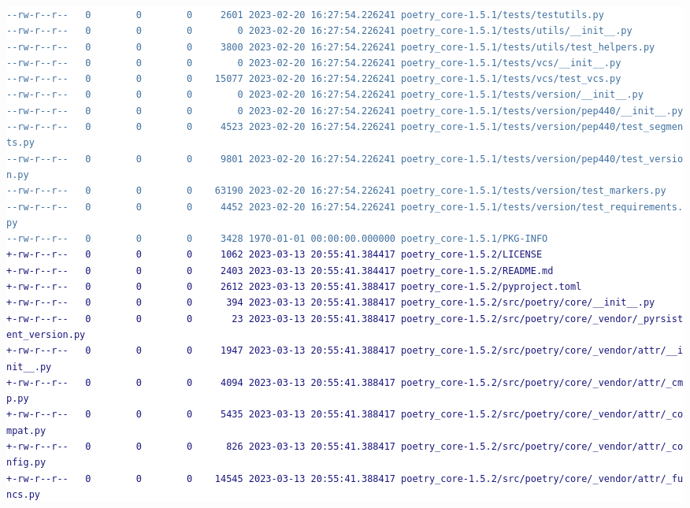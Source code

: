 ```diff
--rw-r--r--   0        0        0     2601 2023-02-20 16:27:54.226241 poetry_core-1.5.1/tests/testutils.py
--rw-r--r--   0        0        0        0 2023-02-20 16:27:54.226241 poetry_core-1.5.1/tests/utils/__init__.py
--rw-r--r--   0        0        0     3800 2023-02-20 16:27:54.226241 poetry_core-1.5.1/tests/utils/test_helpers.py
--rw-r--r--   0        0        0        0 2023-02-20 16:27:54.226241 poetry_core-1.5.1/tests/vcs/__init__.py
--rw-r--r--   0        0        0    15077 2023-02-20 16:27:54.226241 poetry_core-1.5.1/tests/vcs/test_vcs.py
--rw-r--r--   0        0        0        0 2023-02-20 16:27:54.226241 poetry_core-1.5.1/tests/version/__init__.py
--rw-r--r--   0        0        0        0 2023-02-20 16:27:54.226241 poetry_core-1.5.1/tests/version/pep440/__init__.py
--rw-r--r--   0        0        0     4523 2023-02-20 16:27:54.226241 poetry_core-1.5.1/tests/version/pep440/test_segments.py
--rw-r--r--   0        0        0     9801 2023-02-20 16:27:54.226241 poetry_core-1.5.1/tests/version/pep440/test_version.py
--rw-r--r--   0        0        0    63190 2023-02-20 16:27:54.226241 poetry_core-1.5.1/tests/version/test_markers.py
--rw-r--r--   0        0        0     4452 2023-02-20 16:27:54.226241 poetry_core-1.5.1/tests/version/test_requirements.py
--rw-r--r--   0        0        0     3428 1970-01-01 00:00:00.000000 poetry_core-1.5.1/PKG-INFO
+-rw-r--r--   0        0        0     1062 2023-03-13 20:55:41.384417 poetry_core-1.5.2/LICENSE
+-rw-r--r--   0        0        0     2403 2023-03-13 20:55:41.384417 poetry_core-1.5.2/README.md
+-rw-r--r--   0        0        0     2612 2023-03-13 20:55:41.388417 poetry_core-1.5.2/pyproject.toml
+-rw-r--r--   0        0        0      394 2023-03-13 20:55:41.388417 poetry_core-1.5.2/src/poetry/core/__init__.py
+-rw-r--r--   0        0        0       23 2023-03-13 20:55:41.388417 poetry_core-1.5.2/src/poetry/core/_vendor/_pyrsistent_version.py
+-rw-r--r--   0        0        0     1947 2023-03-13 20:55:41.388417 poetry_core-1.5.2/src/poetry/core/_vendor/attr/__init__.py
+-rw-r--r--   0        0        0     4094 2023-03-13 20:55:41.388417 poetry_core-1.5.2/src/poetry/core/_vendor/attr/_cmp.py
+-rw-r--r--   0        0        0     5435 2023-03-13 20:55:41.388417 poetry_core-1.5.2/src/poetry/core/_vendor/attr/_compat.py
+-rw-r--r--   0        0        0      826 2023-03-13 20:55:41.388417 poetry_core-1.5.2/src/poetry/core/_vendor/attr/_config.py
+-rw-r--r--   0        0        0    14545 2023-03-13 20:55:41.388417 poetry_core-1.5.2/src/poetry/core/_vendor/attr/_funcs.py
